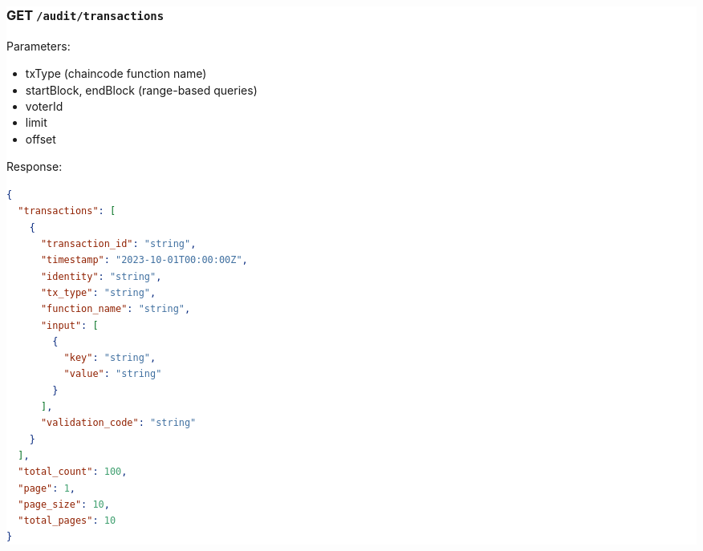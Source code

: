 ### GET `/audit/transactions`

Parameters:

- txType (chaincode function name)
- startBlock, endBlock (range-based queries)
- voterId
- limit
- offset

Response:

```json
{
  "transactions": [
    {
      "transaction_id": "string",
      "timestamp": "2023-10-01T00:00:00Z",
      "identity": "string",
      "tx_type": "string",
      "function_name": "string",
      "input": [
        {
          "key": "string",
          "value": "string"
        }
      ],
      "validation_code": "string"
    }
  ],
  "total_count": 100,
  "page": 1,
  "page_size": 10,
  "total_pages": 10
}
```
